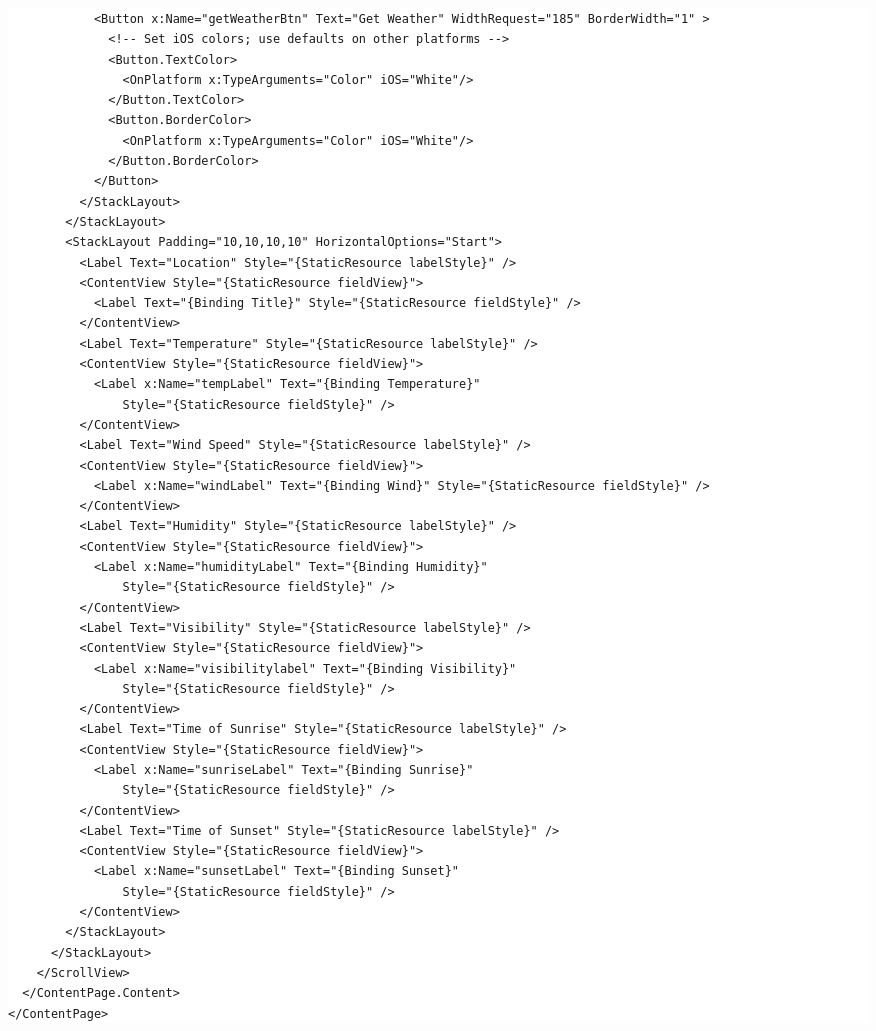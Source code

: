    ```xaml
               <Button x:Name="getWeatherBtn" Text="Get Weather" WidthRequest="185" BorderWidth="1" >
                 <!-- Set iOS colors; use defaults on other platforms -->
                 <Button.TextColor>
                   <OnPlatform x:TypeArguments="Color" iOS="White"/>
                 </Button.TextColor>
                 <Button.BorderColor>
                   <OnPlatform x:TypeArguments="Color" iOS="White"/>
                 </Button.BorderColor>
               </Button>
             </StackLayout>
           </StackLayout>
           <StackLayout Padding="10,10,10,10" HorizontalOptions="Start">
             <Label Text="Location" Style="{StaticResource labelStyle}" />
             <ContentView Style="{StaticResource fieldView}">
               <Label Text="{Binding Title}" Style="{StaticResource fieldStyle}" />
             </ContentView>
             <Label Text="Temperature" Style="{StaticResource labelStyle}" />
             <ContentView Style="{StaticResource fieldView}">
               <Label x:Name="tempLabel" Text="{Binding Temperature}"
                   Style="{StaticResource fieldStyle}" />
             </ContentView>
             <Label Text="Wind Speed" Style="{StaticResource labelStyle}" />
             <ContentView Style="{StaticResource fieldView}">
               <Label x:Name="windLabel" Text="{Binding Wind}" Style="{StaticResource fieldStyle}" />
             </ContentView>
             <Label Text="Humidity" Style="{StaticResource labelStyle}" />
             <ContentView Style="{StaticResource fieldView}">
               <Label x:Name="humidityLabel" Text="{Binding Humidity}"
                   Style="{StaticResource fieldStyle}" />
             </ContentView>
             <Label Text="Visibility" Style="{StaticResource labelStyle}" />
             <ContentView Style="{StaticResource fieldView}">
               <Label x:Name="visibilitylabel" Text="{Binding Visibility}"
                   Style="{StaticResource fieldStyle}" />
             </ContentView>
             <Label Text="Time of Sunrise" Style="{StaticResource labelStyle}" />
             <ContentView Style="{StaticResource fieldView}">
               <Label x:Name="sunriseLabel" Text="{Binding Sunrise}"
                   Style="{StaticResource fieldStyle}" />
             </ContentView>
             <Label Text="Time of Sunset" Style="{StaticResource labelStyle}" />
             <ContentView Style="{StaticResource fieldView}">
               <Label x:Name="sunsetLabel" Text="{Binding Sunset}"
                   Style="{StaticResource fieldStyle}" />
             </ContentView>
           </StackLayout>
         </StackLayout>
       </ScrollView>
     </ContentPage.Content>
   </ContentPage>
   ```
